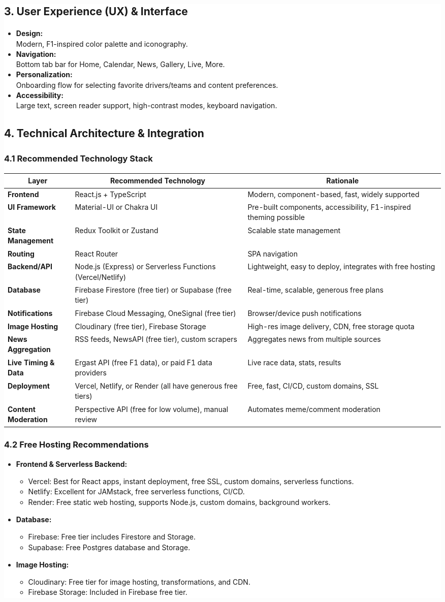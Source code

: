 ## 3. User Experience (UX) & Interface

- **Design:**  
  Modern, F1-inspired color palette and iconography.
- **Navigation:**  
  Bottom tab bar for Home, Calendar, News, Gallery, Live, More.
- **Personalization:**  
  Onboarding flow for selecting favorite drivers/teams and content preferences.
- **Accessibility:**  
  Large text, screen reader support, high-contrast modes, keyboard navigation.

## 4. Technical Architecture & Integration

### 4.1 Recommended Technology Stack

| Layer                  | Recommended Technology                                  | Rationale                                                          |
|------------------------|--------------------------------------------------------|--------------------------------------------------------------------|
| **Frontend**           | React.js + TypeScript                                  | Modern, component-based, fast, widely supported                    |
| **UI Framework**       | Material-UI or Chakra UI                               | Pre-built components, accessibility, F1-inspired theming possible  |
| **State Management**   | Redux Toolkit or Zustand                               | Scalable state management                                          |
| **Routing**            | React Router                                           | SPA navigation                                                     |
| **Backend/API**        | Node.js (Express) or Serverless Functions (Vercel/Netlify) | Lightweight, easy to deploy, integrates with free hosting          |
| **Database**           | Firebase Firestore (free tier) or Supabase (free tier) | Real-time, scalable, generous free plans                           |
| **Notifications**      | Firebase Cloud Messaging, OneSignal (free tier)        | Browser/device push notifications                                  |
| **Image Hosting**      | Cloudinary (free tier), Firebase Storage               | High-res image delivery, CDN, free storage quota                   |
| **News Aggregation**   | RSS feeds, NewsAPI (free tier), custom scrapers        | Aggregates news from multiple sources                              |
| **Live Timing & Data** | Ergast API (free F1 data), or paid F1 data providers   | Live race data, stats, results                                     |
| **Deployment**         | Vercel, Netlify, or Render (all have generous free tiers) | Free, fast, CI/CD, custom domains, SSL                             |
| **Content Moderation** | Perspective API (free for low volume), manual review   | Automates meme/comment moderation                                  |

### 4.2 Free Hosting Recommendations

- **Frontend & Serverless Backend:**  
  - Vercel: Best for React apps, instant deployment, free SSL, custom domains, serverless functions.
  - Netlify: Excellent for JAMstack, free serverless functions, CI/CD.
  - Render: Free static web hosting, supports Node.js, custom domains, background workers.

- **Database:**  
  - Firebase: Free tier includes Firestore and Storage.
  - Supabase: Free Postgres database and Storage.

- **Image Hosting:**  
  - Cloudinary: Free tier for image hosting, transformations, and CDN.
  - Firebase Storage: Included in Firebase free tier.
